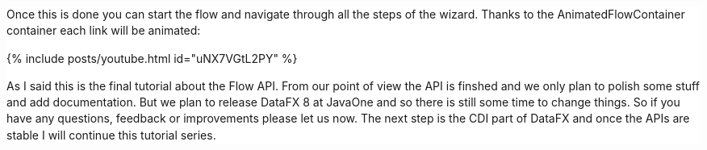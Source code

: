 Once this is done you can start the flow and navigate through all the steps of the wizard. Thanks to the AnimatedFlowContainer container each link will be animated:

{% include posts/youtube.html id="uNX7VGtL2PY" %}

As I said this is the final tutorial about the Flow API. From our point of view the API is finshed and we only plan to polish some stuff and add documentation. But we plan to release DataFX 8 at JavaOne and so there is still some time to change things. So if you have any questions, feedback or improvements please let us now. The next step is the CDI part of DataFX and once the APIs are stable I will continue this tutorial series.
